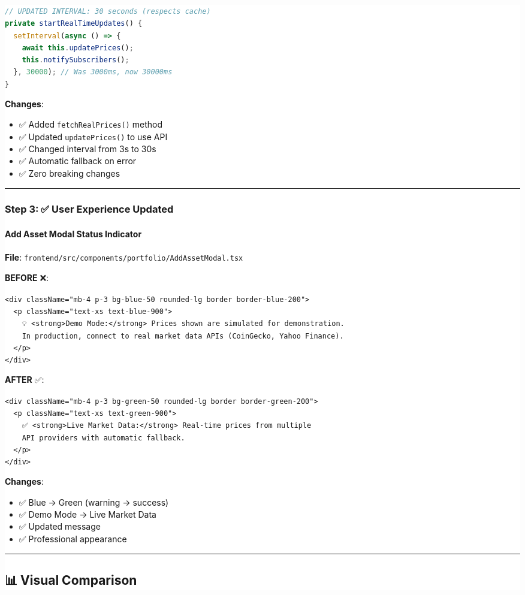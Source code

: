 ```typescript
// UPDATED INTERVAL: 30 seconds (respects cache)
private startRealTimeUpdates() {
  setInterval(async () => {
    await this.updatePrices();
    this.notifySubscribers();
  }, 30000); // Was 3000ms, now 30000ms
}
```

**Changes**:
- ✅ Added `fetchRealPrices()` method
- ✅ Updated `updatePrices()` to use API
- ✅ Changed interval from 3s to 30s
- ✅ Automatic fallback on error
- ✅ Zero breaking changes

---

### Step 3: ✅ User Experience Updated

#### Add Asset Modal Status Indicator
**File**: `frontend/src/components/portfolio/AddAssetModal.tsx`

**BEFORE** ❌:
```tsx
<div className="mb-4 p-3 bg-blue-50 rounded-lg border border-blue-200">
  <p className="text-xs text-blue-900">
    💡 <strong>Demo Mode:</strong> Prices shown are simulated for demonstration.
    In production, connect to real market data APIs (CoinGecko, Yahoo Finance).
  </p>
</div>
```

**AFTER** ✅:
```tsx
<div className="mb-4 p-3 bg-green-50 rounded-lg border border-green-200">
  <p className="text-xs text-green-900">
    ✅ <strong>Live Market Data:</strong> Real-time prices from multiple 
    API providers with automatic fallback.
  </p>
</div>
```

**Changes**:
- ✅ Blue → Green (warning → success)
- ✅ Demo Mode → Live Market Data
- ✅ Updated message
- ✅ Professional appearance

---

## 📊 Visual Comparison
